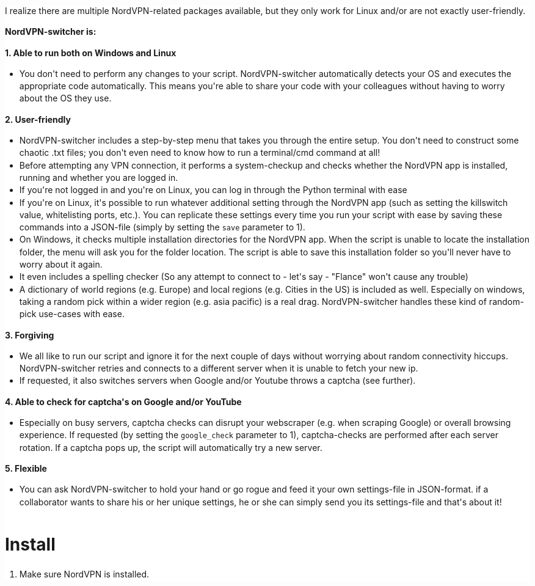 I realize there are multiple NordVPN-related packages available, but they only work for Linux and/or are not exactly user-friendly. 

**NordVPN-switcher is:** 

**1. Able to run both on Windows and Linux**

* You don't need to perform any changes to your script. NordVPN-switcher automatically detects your OS and executes the appropriate code automatically. 
This means you're able to share your code with your colleagues without having to worry about the OS they use.

**2. User-friendly**

* NordVPN-switcher includes a step-by-step menu that takes you through the entire setup. You don't need to construct some chaotic .txt files; you don't even need to know how to run a terminal/cmd command at all! 
* Before attempting any VPN connection, it performs a system-checkup and checks whether the NordVPN app is installed, running and whether you are logged in. 
* If you're not logged in and you're on Linux, you can log in through the Python terminal with ease
* If you're on Linux, it's possible to run whatever additional setting through the NordVPN app (such as setting the killswitch value, whitelisting ports, etc.). You can replicate these settings every time you run your script with ease by saving these commands into a JSON-file (simply by setting the `save` parameter to 1). 
* On Windows, it checks multiple installation directories for the NordVPN app. When the script is unable to locate the installation folder, the menu will ask you for the folder location. The script is able to save this installation folder so you'll never have to worry about it again.
* It even includes a spelling checker (So any attempt to connect to - let's say - "Flance" won't cause any trouble) 
* A dictionary of world regions (e.g. Europe) and local regions (e.g. Cities in the US) is included as well. Especially on windows, taking a random pick within a wider region (e.g. asia pacific) is a real drag. NordVPN-switcher handles these kind of random-pick use-cases with ease.

**3. Forgiving**

* We all like to run our script and ignore it for the next couple of days without worrying about random connectivity hiccups. NordVPN-switcher retries and connects to a different server when it is unable to fetch your new ip. 
* If requested, it also switches servers when Google and/or Youtube throws a captcha (see further).

**4. Able to check for captcha's on Google and/or YouTube**

* Especially on busy servers, captcha checks can disrupt your webscraper (e.g. when scraping Google) or overall browsing experience. If requested (by setting the `google_check` parameter to 1), captcha-checks are performed after each server rotation. If a captcha pops up, the script will automatically try a new server. 

**5. Flexible** 
* You can ask NordVPN-switcher to hold your hand or go rogue and feed it your own settings-file in JSON-format. if a collaborator wants to share his or her unique settings, he or she can simply send you its settings-file and that's about it!

# Install

1. Make sure NordVPN is installed.
